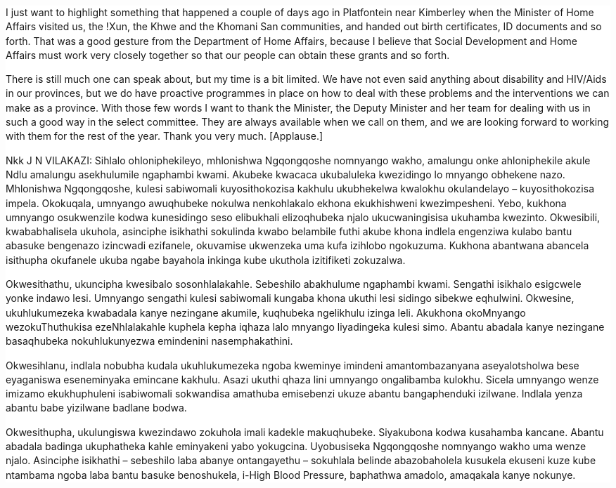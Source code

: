 I just want to highlight something that happened a couple of days ago in
Platfontein near Kimberley when the Minister of Home Affairs visited us,
the !Xun, the Khwe and the Khomani San communities, and handed out birth
certificates, ID documents and so forth. That was a good gesture from the
Department of Home Affairs, because I believe that Social Development and
Home Affairs must work very closely together so that our people can obtain
these grants and so forth.

There is still much one can speak about, but my time is a bit limited. We
have not even said anything about disability and HIV/Aids in our provinces,
but we do have proactive programmes in place on how to deal with these
problems and the interventions we can make as a province. With those few
words I want to thank the Minister, the Deputy Minister and her team for
dealing with us in such a good way in the select committee. They are always
available when we call on them, and we are looking forward to working with
them for the rest of the year. Thank you very much. [Applause.]

Nkk J N VILAKAZI: Sihlalo ohloniphekileyo, mhlonishwa Ngqongqoshe nomnyango
wakho, amalungu onke ahloniphekile akule Ndlu amalungu asekhulumile
ngaphambi kwami. Akubeke kwacaca ukubaluleka kwezidingo lo mnyango obhekene
nazo. Mhlonishwa Ngqongqoshe, kulesi sabiwomali kuyosithokozisa kakhulu
ukubhekelwa kwalokhu okulandelayo – kuyosithokozisa impela.
Okokuqala, umnyango awuqhubeke nokulwa nenkohlakalo ekhona ekukhishweni
kwezimpesheni. Yebo, kukhona umnyango osukwenzile kodwa kunesidingo seso
elibukhali elizoqhubeka njalo ukucwaningisisa ukuhamba kwezinto.
Okwesibili, kwababhalisela ukuhola, asinciphe isikhathi sokulinda kwabo
belambile futhi akube khona indlela engenziwa kulabo bantu abasuke
bengenazo izincwadi ezifanele, okuvamise ukwenzeka uma kufa izihlobo
ngokuzuma. Kukhona abantwana abancela isithupha okufanele ukuba ngabe
bayahola inkinga kube ukuthola izitifiketi zokuzalwa.

Okwesithathu, ukuncipha kwesibalo sosonhlalakahle. Sebeshilo abakhulume
ngaphambi kwami. Sengathi isikhalo esigcwele yonke indawo lesi. Umnyango
sengathi kulesi sabiwomali kungaba khona ukuthi lesi sidingo sibekwe
eqhulwini. Okwesine, ukuhlukumezeka kwabadala kanye nezingane akumile,
kuqhubeka ngelikhulu izinga leli. Akukhona okoMnyango wezokuThuthukisa
ezeNhlalakahle kuphela kepha iqhaza lalo mnyango liyadingeka kulesi simo.
Abantu abadala kanye nezingane basaqhubeka nokuhlukunyezwa emindenini
nasemphakathini.

Okwesihlanu, indlala nobubha kudala ukuhlukumezeka ngoba kweminye imindeni
amantombazanyana aseyalotsholwa bese eyaganiswa eseneminyaka emincane
kakhulu. Asazi ukuthi qhaza lini umnyango ongalibamba kulokhu. Sicela
umnyango wenze imizamo ekukhuphuleni isabiwomali sokwandisa amathuba
emisebenzi ukuze abantu bangaphenduki izilwane. Indlala yenza abantu babe
yizilwane badlane bodwa.

Okwesithupha, ukulungiswa kwezindawo zokuhola imali kadekle makuqhubeke.
Siyakubona kodwa kusahamba kancane. Abantu abadala badinga ukuphatheka
kahle eminyakeni yabo yokugcina. Uyobusiseka Ngqongqoshe nomnyango wakho
uma wenze njalo. Asinciphe isikhathi – sebeshilo laba abanye ontangayethu –
sokuhlala belinde abazobaholela kusukela ekuseni kuze kube ntambama ngoba
laba bantu basuke benoshukela, i-High Blood Pressure, baphathwa amadolo,
amaqakala kanye nokunye.
